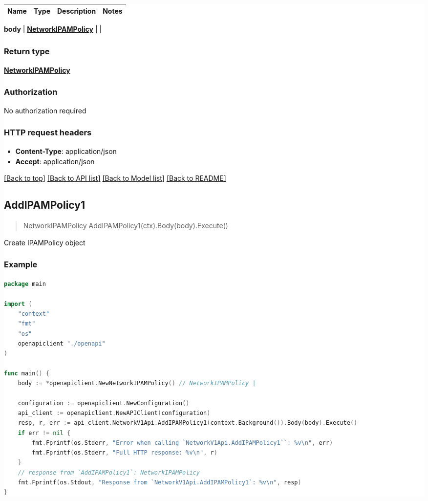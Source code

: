 
Name | Type | Description  | Notes
------------- | ------------- | ------------- | -------------

 **body** | [**NetworkIPAMPolicy**](NetworkIPAMPolicy.md) |  | 

### Return type

[**NetworkIPAMPolicy**](networkIPAMPolicy.md)

### Authorization

No authorization required

### HTTP request headers

- **Content-Type**: application/json
- **Accept**: application/json

[[Back to top]](#) [[Back to API list]](../README.md#documentation-for-api-endpoints)
[[Back to Model list]](../README.md#documentation-for-models)
[[Back to README]](../README.md)


## AddIPAMPolicy1

> NetworkIPAMPolicy AddIPAMPolicy1(ctx).Body(body).Execute()

Create IPAMPolicy object

### Example

```go
package main

import (
    "context"
    "fmt"
    "os"
    openapiclient "./openapi"
)

func main() {
    body := *openapiclient.NewNetworkIPAMPolicy() // NetworkIPAMPolicy | 

    configuration := openapiclient.NewConfiguration()
    api_client := openapiclient.NewAPIClient(configuration)
    resp, r, err := api_client.NetworkV1Api.AddIPAMPolicy1(context.Background()).Body(body).Execute()
    if err != nil {
        fmt.Fprintf(os.Stderr, "Error when calling `NetworkV1Api.AddIPAMPolicy1``: %v\n", err)
        fmt.Fprintf(os.Stderr, "Full HTTP response: %v\n", r)
    }
    // response from `AddIPAMPolicy1`: NetworkIPAMPolicy
    fmt.Fprintf(os.Stdout, "Response from `NetworkV1Api.AddIPAMPolicy1`: %v\n", resp)
}
```
